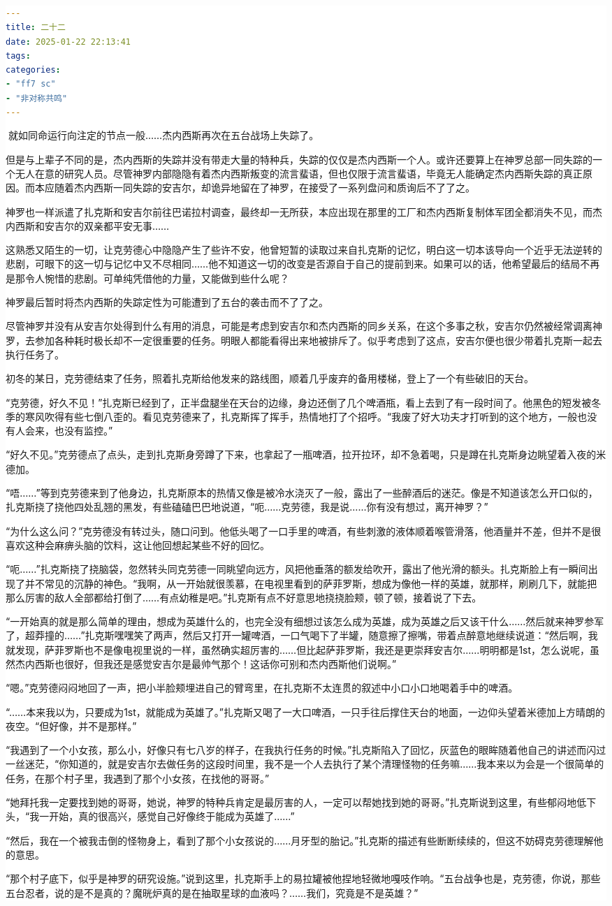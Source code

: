 ```yaml
---
title: 二十二
date: 2025-01-22 22:13:41
tags:
categories:
- "ff7 sc"
- "非对称共鸣"
---
```


​        就如同命运行向注定的节点一般……杰内西斯再次在五台战场上失踪了。

​        但是与上辈子不同的是，杰内西斯的失踪并没有带走大量的特种兵，失踪的仅仅是杰内西斯一个人。或许还要算上在神罗总部一同失踪的一个无人在意的研究人员。尽管神罗内部隐隐有着杰内西斯叛变的流言蜚语，但也仅限于流言蜚语，毕竟无人能确定杰内西斯失踪的真正原因。而本应随着杰内西斯一同失踪的安吉尔，却诡异地留在了神罗，在接受了一系列盘问和质询后不了了之。

​        神罗也一样派遣了扎克斯和安吉尔前往巴诺拉村调查，最终却一无所获，本应出现在那里的工厂和杰内西斯复制体军团全都消失不见，而杰内西斯和安吉尔的双亲都平安无事……

​        这熟悉又陌生的一切，让克劳德心中隐隐产生了些许不安，他曾短暂的读取过来自扎克斯的记忆，明白这一切本该导向一个近乎无法逆转的悲剧，可眼下的这一切与记忆中又不尽相同……他不知道这一切的改变是否源自于自己的提前到来。如果可以的话，他希望最后的结局不再是那令人惋惜的悲剧。可单纯凭借他的力量，又能做到些什么呢？

​       神罗最后暂时将杰内西斯的失踪定性为可能遭到了五台的袭击而不了了之。

​       尽管神罗并没有从安吉尔处得到什么有用的消息，可能是考虑到安吉尔和杰内西斯的同乡关系，在这个多事之秋，安吉尔仍然被经常调离神罗，去参加各种耗时极长却不一定很重要的任务。明眼人都能看得出来地被排斥了。似乎考虑到了这点，安吉尔便也很少带着扎克斯一起去执行任务了。﻿﻿﻿

​        初冬的某日，克劳德结束了任务，照着扎克斯给他发来的路线图，顺着几乎废弃的备用楼梯，登上了一个有些破旧的天台。

​        “克劳德，好久不见！”扎克斯已经到了，正半盘腿坐在天台的边缘，身边还倒了几个啤酒瓶，看上去到了有一段时间了。他黑色的短发被冬季的寒风吹得有些七倒八歪的。看见克劳德来了，扎克斯挥了挥手，热情地打了个招呼。“我废了好大功夫才打听到的这个地方，一般也没有人会来，也没有监控。”

​       “好久不见。”克劳德点了点头，走到扎克斯身旁蹲了下来，也拿起了一瓶啤酒，拉开拉环，却不急着喝，只是蹲在扎克斯身边眺望着入夜的米德加。

​        “唔……”等到克劳德来到了他身边，扎克斯原本的热情又像是被冷水浇灭了一般，露出了一些醉酒后的迷茫。像是不知道该怎么开口似的，扎克斯挠了挠他四处乱翘的黑发，有些磕磕巴巴地说道，“呃……克劳德，我是说……你有没有想过，离开神罗？”

​         “为什么这么问？”克劳德没有转过头，随口问到。他低头喝了一口手里的啤酒，有些刺激的液体顺着喉管滑落，他酒量并不差，但并不是很喜欢这种会麻痹头脑的饮料，这让他回想起某些不好的回忆。

​       “呃……”扎克斯挠了挠脑袋，忽然转头同克劳德一同眺望向远方，风把他垂落的额发给吹开，露出了他光滑的额头。扎克斯脸上有一瞬间出现了并不常见的沉静的神色。“我啊，从一开始就很羡慕，在电视里看到的萨菲罗斯，想成为像他一样的英雄，就那样，刷刷几下，就能把那么厉害的敌人全部都给打倒了……有点幼稚是吧。”扎克斯有点不好意思地挠挠脸颊，顿了顿，接着说了下去。

​       “一开始真的就是那么简单的理由，想成为英雄什么的，也完全没有细想过该怎么成为英雄，成为英雄之后又该干什么……然后就来神罗参军了，超莽撞的……”扎克斯嘿嘿笑了两声，然后又打开一罐啤酒，一口气喝下了半罐，随意擦了擦嘴，带着点醉意地继续说道：“然后啊，我就发现，萨菲罗斯也不是像电视里说的一样，虽然确实超厉害的……但比起萨菲罗斯，我还是更崇拜安吉尔……明明都是1st，怎么说呢，虽然杰内西斯也很好，但我还是感觉安吉尔是最帅气那个！这话你可别和杰内西斯他们说啊。”

​        “嗯。”克劳德闷闷地回了一声，把小半脸颊埋进自己的臂弯里，在扎克斯不太连贯的叙述中小口小口地喝着手中的啤酒。

​        “……本来我以为，只要成为1st，就能成为英雄了。”扎克斯又喝了一大口啤酒，一只手往后撑住天台的地面，一边仰头望着米德加上方晴朗的夜空。“但好像，并不是那样。”

​        “我遇到了一个小女孩，那么小，好像只有七八岁的样子，在我执行任务的时候。”扎克斯陷入了回忆，灰蓝色的眼眸随着他自己的讲述而闪过一丝迷茫，“你知道的，就是安吉尔去做任务的这段时间里，我不是一个人去执行了某个清理怪物的任务嘛……我本来以为会是一个很简单的任务，在那个村子里，我遇到了那个小女孩，在找他的哥哥。”

​        “她拜托我一定要找到她的哥哥，她说，神罗的特种兵肯定是最厉害的人，一定可以帮她找到她的哥哥。”扎克斯说到这里，有些郁闷地低下头，“我一开始，真的很高兴，感觉自己好像终于能成为英雄了……”

​        “然后，我在一个被我击倒的怪物身上，看到了那个小女孩说的……月牙型的胎记。”扎克斯的描述有些断断续续的，但这不妨碍克劳德理解他的意思。

​        “那个村子底下，似乎是神罗的研究设施。”说到这里，扎克斯手上的易拉罐被他捏地轻微地嘎吱作响。“五台战争也是，克劳德，你说，那些五台忍者，说的是不是真的？魔晄炉真的是在抽取星球的血液吗？……我们，究竟是不是英雄？”
